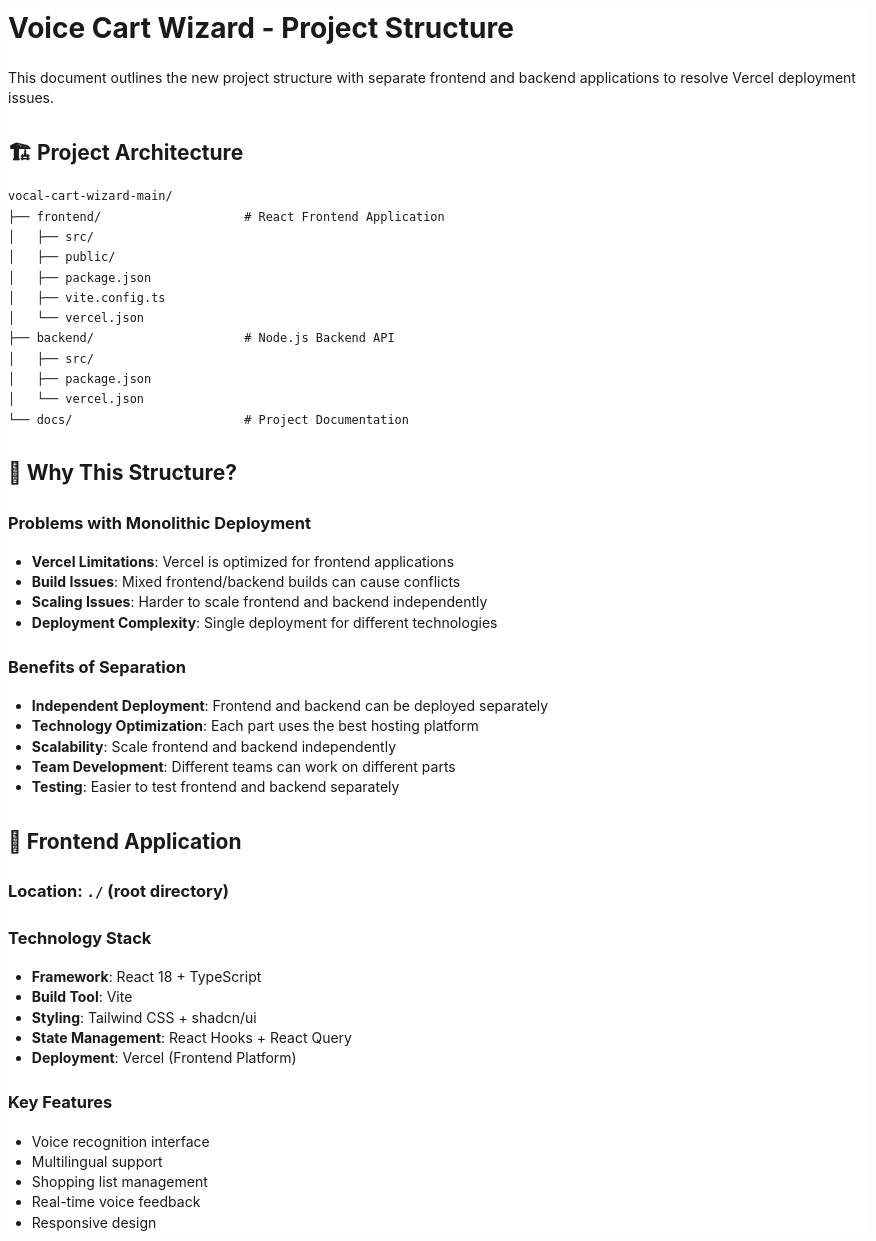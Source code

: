 # Voice Cart Wizard - Project Structure

This document outlines the new project structure with separate frontend and backend applications to resolve Vercel deployment issues.

## 🏗️ **Project Architecture**

```
vocal-cart-wizard-main/
├── frontend/                    # React Frontend Application
│   ├── src/
│   ├── public/
│   ├── package.json
│   ├── vite.config.ts
│   └── vercel.json
├── backend/                     # Node.js Backend API
│   ├── src/
│   ├── package.json
│   └── vercel.json
└── docs/                        # Project Documentation
```

## 🎯 **Why This Structure?**

### **Problems with Monolithic Deployment**
- **Vercel Limitations**: Vercel is optimized for frontend applications
- **Build Issues**: Mixed frontend/backend builds can cause conflicts
- **Scaling Issues**: Harder to scale frontend and backend independently
- **Deployment Complexity**: Single deployment for different technologies

### **Benefits of Separation**
- **Independent Deployment**: Frontend and backend can be deployed separately
- **Technology Optimization**: Each part uses the best hosting platform
- **Scalability**: Scale frontend and backend independently
- **Team Development**: Different teams can work on different parts
- **Testing**: Easier to test frontend and backend separately

## 🚀 **Frontend Application**

### **Location**: `./` (root directory)
### **Technology Stack**
- **Framework**: React 18 + TypeScript
- **Build Tool**: Vite
- **Styling**: Tailwind CSS + shadcn/ui
- **State Management**: React Hooks + React Query
- **Deployment**: Vercel (Frontend Platform)

### **Key Features**
- Voice recognition interface
- Multilingual support
- Shopping list management
- Real-time voice feedback
- Responsive design
